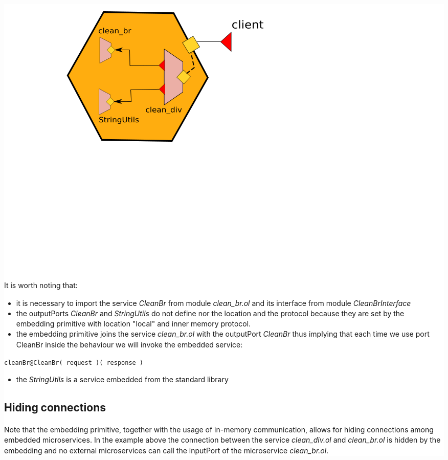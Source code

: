 ![](../../../assets/image/embedding.png)

It is worth noting that:

- it is necessary to import the service _CleanBr_ from module _clean_br.ol_ and its interface from module _CleanBrInterface_
- the outputPorts _CleanBr_ and _StringUtils_ do not define nor the location and the protocol because they are set by the embedding primitive with location "local" and inner memory protocol.
- the embedding primitive joins the service _clean\_br.ol_ with the outputPort _CleanBr_ thus implying that each time we use port CleanBr inside the behaviour we will invoke the embedded service:

```jolie
cleanBr@CleanBr( request )( response )
```

- the _StringUtils_ is a service embedded from the standard library

## Hiding connections

Note that the embedding primitive, together with the usage of in-memory communication, allows for hiding connections among embedded microservices. In the example above the connection between the service _clean\_div.ol_ and _clean\_br.ol_ is hidden by the embedding and no external microservices can call the inputPort of the microservice _clean\_br.ol_.

